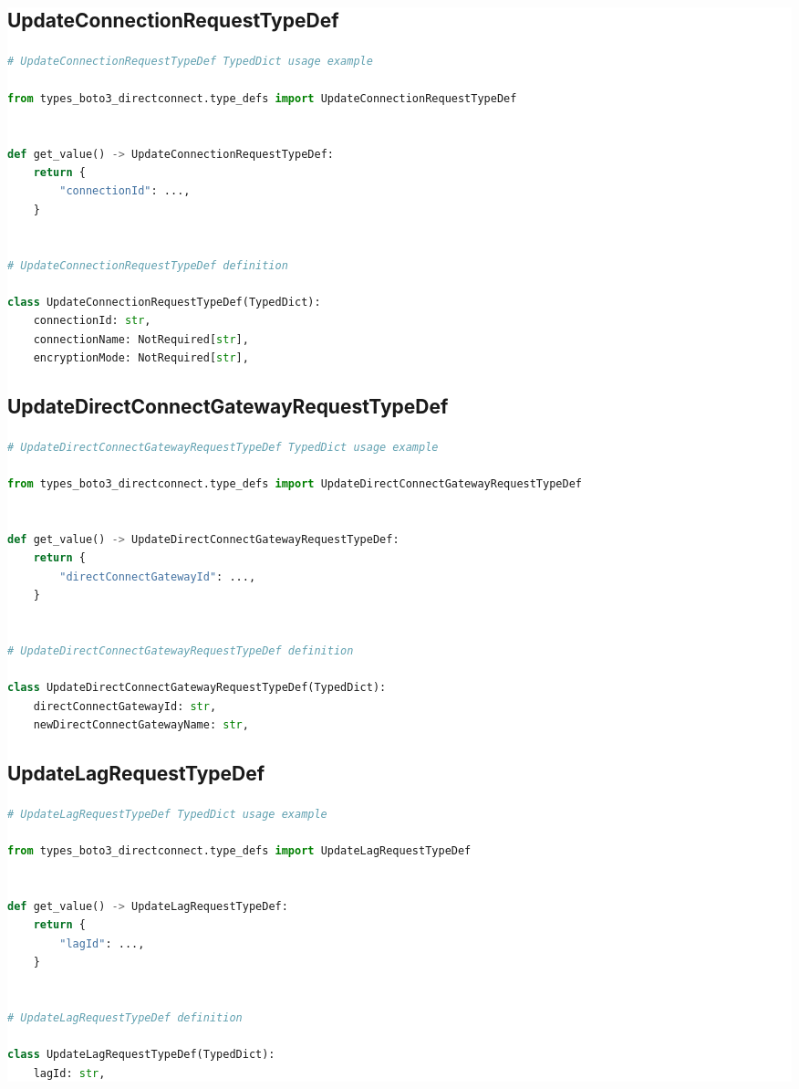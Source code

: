 

## UpdateConnectionRequestTypeDef

```python
# UpdateConnectionRequestTypeDef TypedDict usage example

from types_boto3_directconnect.type_defs import UpdateConnectionRequestTypeDef


def get_value() -> UpdateConnectionRequestTypeDef:
    return {
        "connectionId": ...,
    }


# UpdateConnectionRequestTypeDef definition

class UpdateConnectionRequestTypeDef(TypedDict):
    connectionId: str,
    connectionName: NotRequired[str],
    encryptionMode: NotRequired[str],
```


## UpdateDirectConnectGatewayRequestTypeDef

```python
# UpdateDirectConnectGatewayRequestTypeDef TypedDict usage example

from types_boto3_directconnect.type_defs import UpdateDirectConnectGatewayRequestTypeDef


def get_value() -> UpdateDirectConnectGatewayRequestTypeDef:
    return {
        "directConnectGatewayId": ...,
    }


# UpdateDirectConnectGatewayRequestTypeDef definition

class UpdateDirectConnectGatewayRequestTypeDef(TypedDict):
    directConnectGatewayId: str,
    newDirectConnectGatewayName: str,
```


## UpdateLagRequestTypeDef

```python
# UpdateLagRequestTypeDef TypedDict usage example

from types_boto3_directconnect.type_defs import UpdateLagRequestTypeDef


def get_value() -> UpdateLagRequestTypeDef:
    return {
        "lagId": ...,
    }


# UpdateLagRequestTypeDef definition

class UpdateLagRequestTypeDef(TypedDict):
    lagId: str,
```